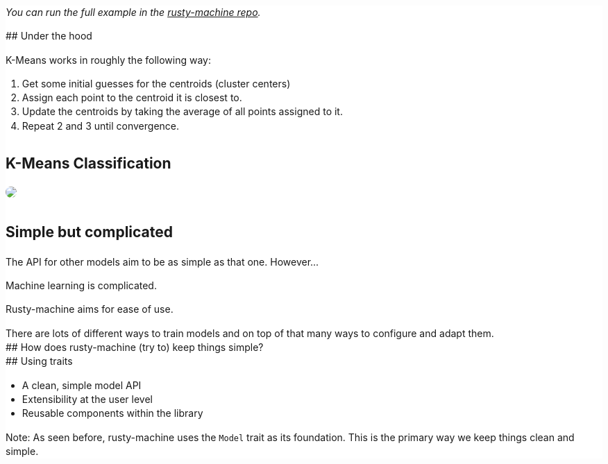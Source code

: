 _You can run the full example in the [rusty-machine repo](https://github.com/AtheMathmo/rusty-machine/tree/master/examples)._

</section>

<section data-markdown>
## Under the hood

K-Means works in roughly the following way:

1. Get some initial guesses for the centroids (cluster centers)
2. Assign each point to the centroid it is closest to.
3. Update the centroids by taking the average of all points assigned to it.
4. Repeat 2 and 3 until convergence.

</section>
</section>

<section>

<h2>K-Means Classification</h2>

<img src="{{ site.url }}/assets/k_means_classified_samples.jpg" class="stretch" style="border-radius: 20px;">

</section>

<section>
<h2>Simple but complicated</h2>

<p>The API for other models aim to be as simple as that one. However... <div class="fragment">Machine learning is complicated.</div></p>

<p class="fragment">Rusty-machine aims for ease of use.</p>

<aside class="notes">
There are lots of different ways to train models and on top of that many ways to configure and adapt them.
</aside>

</section>

<section data-markdown>
## How does rusty-machine (try to) keep things simple?
</section>

<section data-markdown>
## Using traits

- A clean, simple model API
- Extensibility at the user level
- Reusable components within the library

Note:
As seen before, rusty-machine uses the `Model` trait as its foundation.
This is the primary way we keep things clean and simple.
